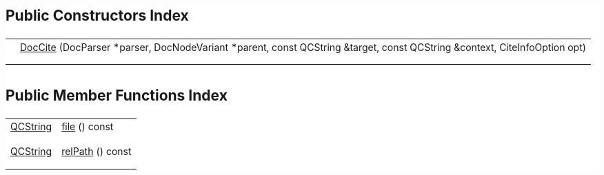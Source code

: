 </table>

## Public Constructors Index

<table class="doxyMembersIndex">

<tr class="doxyMemberIndexItem">
<td class="doxyMemberIndexItemType" align="left" valign="top"></td>
<td class="doxyMemberIndexItemName" align="left" valign="top"><a href="#ac4ad900c3524f1e1451d26329e285acf">DocCite</a> (DocParser *parser, DocNodeVariant *parent, const QCString &amp;target, const QCString &amp;context, CiteInfoOption opt)</td>
</tr>
<tr class="doxyMemberIndexDescription">
<td class="doxyMemberIndexDescriptionLeft"></td>
<td class="doxyMemberIndexDescriptionRight">
</td>
</tr>
<tr class="doxyMemberIndexSeparator">
<td class="doxyMemberIndexSeparator" colspan="2"></td>
</tr>

</table>

## Public Member Functions Index

<table class="doxyMembersIndex">

<tr class="doxyMemberIndexItem">
<td class="doxyMemberIndexItemType" align="left" valign="top"><a href="/web-doxygen/docs/api/classes/qcstring">QCString</a></td>
<td class="doxyMemberIndexItemName" align="left" valign="top"><a href="#ae842d125098f64d7ee7bb1b955f2f6ba">file</a> () const</td>
</tr>
<tr class="doxyMemberIndexDescription">
<td class="doxyMemberIndexDescriptionLeft"></td>
<td class="doxyMemberIndexDescriptionRight">
</td>
</tr>
<tr class="doxyMemberIndexSeparator">
<td class="doxyMemberIndexSeparator" colspan="2"></td>
</tr>

<tr class="doxyMemberIndexItem">
<td class="doxyMemberIndexItemType" align="left" valign="top"><a href="/web-doxygen/docs/api/classes/qcstring">QCString</a></td>
<td class="doxyMemberIndexItemName" align="left" valign="top"><a href="#a9d9d6c80250e7a9d18216a3eea4375ac">relPath</a> () const</td>
</tr>
<tr class="doxyMemberIndexDescription">
<td class="doxyMemberIndexDescriptionLeft"></td>
<td class="doxyMemberIndexDescriptionRight">
</td>
</tr>
<tr class="doxyMemberIndexSeparator">
<td class="doxyMemberIndexSeparator" colspan="2"></td>
</tr>
